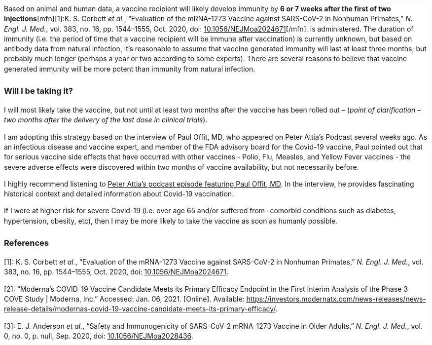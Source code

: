 Based on animal and human data, a vaccine recipient will likely develop
immunity by **6 or 7 weeks after the first of two
injections**\[mfn\]\[1\]:K. S. Corbett *et al.*, “Evaluation of the
mRNA-1273 Vaccine against SARS-CoV-2 in Nonhuman Primates,” *N. Engl. J.
Med.*, vol. 383, no. 16, pp. 1544–1555, Oct. 2020, doi:
[10.1056/NEJMoa2024671](https://doi.org/10.1056/NEJMoa2024671)\[/mfn\].
is administered. The duration of immunity (i.e. the period of time that
a vaccine recipient will be immune after vaccination) is currently
unknown, but based on antibody data from natural infection, it’s
reasonable to assume that vaccine generated immunity will last at least
three months, but probably much longer (perhaps a year or two according
to some experts). There are several reasons to believe that vaccine
generated immunity will be more potent than immunity from natural
infection.

### Will I be taking it?

I will most likely take the vaccine, but not until at least two months
after the vaccine has been rolled out – (*point of clarification – two
months after the delivery of the last dose in clinical trials*).

I am adopting this strategy based on the interview of Paul Offit, MD,
who appeared on Peter Attia’s Podcast several weeks ago. As an
infectious disease and vaccine expert, and member of the FDA advisory
board for the Covid-19 vaccine, Paul pointed out that for serious
vaccine side effects that have occurred with other vaccines - Polio,
Flu, Measles, and Yellow Fever vaccines - the severe adverse effects
were discovered within two months of vaccine availability, but not
necessarily before.

I highly recommend listening to [Peter Attia’s podcast episode featuring
Paul Offit, MD](https://peterattiamd.com/pauloffit/). In the interview,
he provides fascinating historical context and detailed information
about Covid-19 vaccination.

If I were at higher risk for severe Covid-19 (i.e. over age 65 and/or
suffered from -comorbid conditions such as diabetes, hypertension,
obesity, etc), then I may be more likely to take the vaccine as soon as
humanly possible.

### References

\[1\]: K. S. Corbett *et al.*, “Evaluation of the mRNA-1273 Vaccine
against SARS-CoV-2 in Nonhuman Primates,” *N. Engl. J. Med.*, vol. 383,
no. 16, pp. 1544–1555, Oct. 2020, doi:
[10.1056/NEJMoa2024671](https://doi.org/10.1056/NEJMoa2024671).

\[2\]: “Moderna’s COVID-19 Vaccine Candidate Meets its Primary Efficacy
Endpoint in the First Interim Analysis of the Phase 3 COVE Study \|
Moderna, Inc.” Accessed: Jan. 06, 2021. \[Online\]. Available:
<https://investors.modernatx.com/news-releases/news-release-details/modernas-covid-19-vaccine-candidate-meets-its-primary-efficacy/>.

\[3\]: E. J. Anderson *et al.*, “Safety and Immunogenicity of SARS-CoV-2
mRNA-1273 Vaccine in Older Adults,” *N. Engl. J. Med.*, vol. 0, no. 0,
p. null, Sep. 2020, doi:
[10.1056/NEJMoa2028436](https://doi.org/10.1056/NEJMoa2028436).